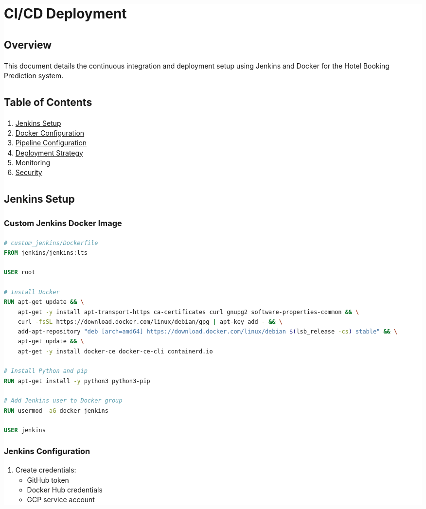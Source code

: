 # CI/CD Deployment

## Overview
This document details the continuous integration and deployment setup using Jenkins and Docker for the Hotel Booking Prediction system.

## Table of Contents
1. [Jenkins Setup](#jenkins-setup)
2. [Docker Configuration](#docker-configuration)
3. [Pipeline Configuration](#pipeline-configuration)
4. [Deployment Strategy](#deployment-strategy)
5. [Monitoring](#monitoring)
6. [Security](#security)

## Jenkins Setup

### Custom Jenkins Docker Image
```dockerfile
# custom_jenkins/Dockerfile
FROM jenkins/jenkins:lts

USER root

# Install Docker
RUN apt-get update && \
    apt-get -y install apt-transport-https ca-certificates curl gnupg2 software-properties-common && \
    curl -fsSL https://download.docker.com/linux/debian/gpg | apt-key add - && \
    add-apt-repository "deb [arch=amd64] https://download.docker.com/linux/debian $(lsb_release -cs) stable" && \
    apt-get update && \
    apt-get -y install docker-ce docker-ce-cli containerd.io

# Install Python and pip
RUN apt-get install -y python3 python3-pip

# Add Jenkins user to Docker group
RUN usermod -aG docker jenkins

USER jenkins
```

### Jenkins Configuration
1. Create credentials:
   - GitHub token
   - Docker Hub credentials
   - GCP service account
